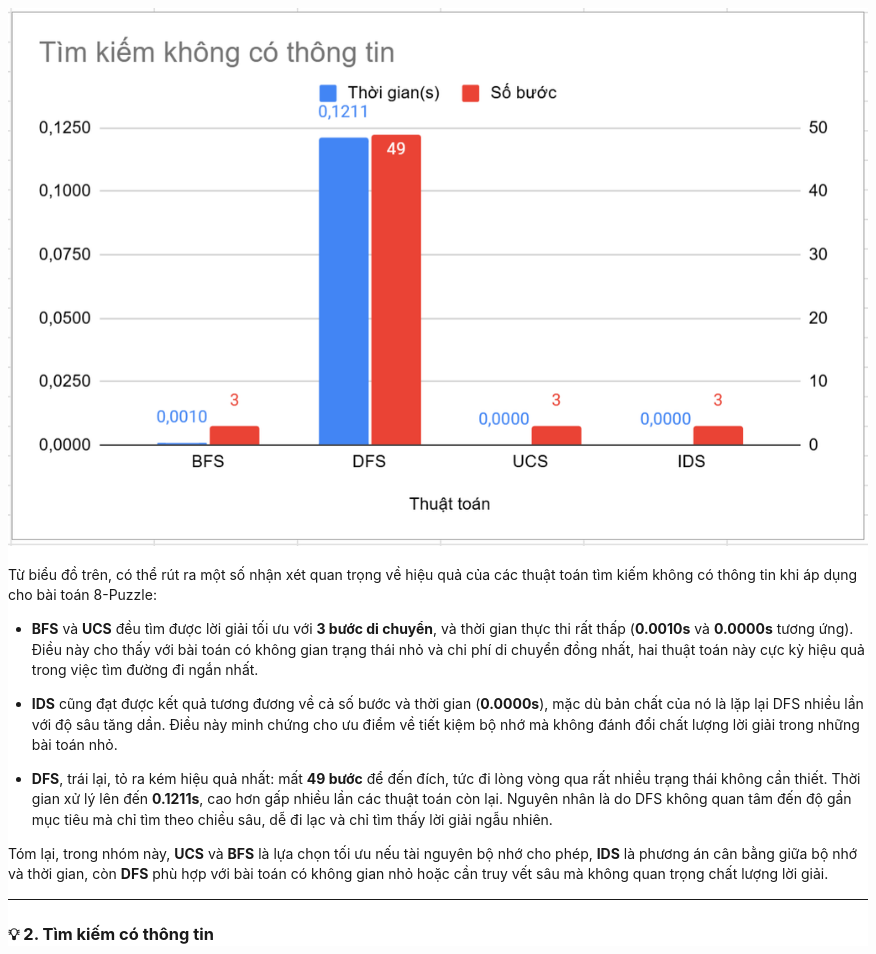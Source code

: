 ![So sánh Uninformed](assets/image/UninformedSearch.png)

Từ biểu đồ trên, có thể rút ra một số nhận xét quan trọng về hiệu quả của các thuật toán tìm kiếm không có thông tin khi áp dụng cho bài toán 8-Puzzle:

- **BFS** và **UCS** đều tìm được lời giải tối ưu với **3 bước di chuyển**, và thời gian thực thi rất thấp (**0.0010s** và **0.0000s** tương ứng). Điều này cho thấy với bài toán có không gian trạng thái nhỏ và chi phí di chuyển đồng nhất, hai thuật toán này cực kỳ hiệu quả trong việc tìm đường đi ngắn nhất.

- **IDS** cũng đạt được kết quả tương đương về cả số bước và thời gian (**0.0000s**), mặc dù bản chất của nó là lặp lại DFS nhiều lần với độ sâu tăng dần. Điều này minh chứng cho ưu điểm về tiết kiệm bộ nhớ mà không đánh đổi chất lượng lời giải trong những bài toán nhỏ.

- **DFS**, trái lại, tỏ ra kém hiệu quả nhất: mất **49 bước** để đến đích, tức đi lòng vòng qua rất nhiều trạng thái không cần thiết. Thời gian xử lý lên đến **0.1211s**, cao hơn gấp nhiều lần các thuật toán còn lại. Nguyên nhân là do DFS không quan tâm đến độ gần mục tiêu mà chỉ tìm theo chiều sâu, dễ đi lạc và chỉ tìm thấy lời giải ngẫu nhiên.

Tóm lại, trong nhóm này, **UCS** và **BFS** là lựa chọn tối ưu nếu tài nguyên bộ nhớ cho phép, **IDS** là phương án cân bằng giữa bộ nhớ và thời gian, còn **DFS** phù hợp với bài toán có không gian nhỏ hoặc cần truy vết sâu mà không quan trọng chất lượng lời giải.

---

### 💡 2. Tìm kiếm có thông tin
